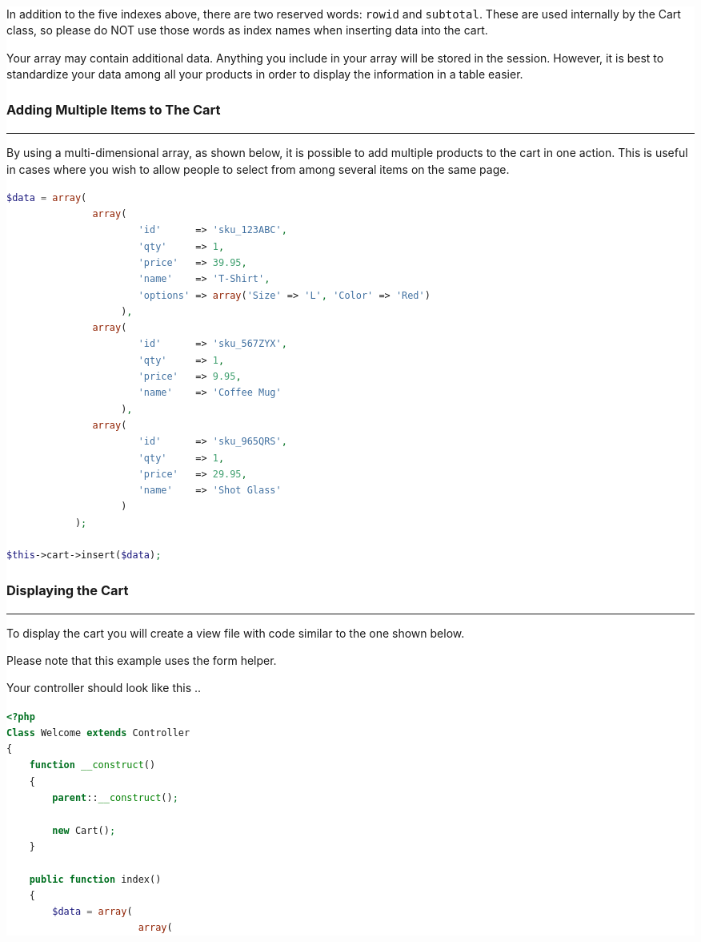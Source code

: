 In addition to the five indexes above, there are two reserved words: <kbd>rowid</kbd> and <kbd>subtotal</kbd>. These are used internally by the Cart class, so please do NOT use those words as index names when inserting data into the cart.

Your array may contain additional data. Anything you include in your array will be stored in the session. However, it is best to standardize your data among all your products in order to display the information in a table easier.

### Adding Multiple Items to The Cart

------

By using a multi-dimensional array, as shown below, it is possible to add multiple products to the cart in one action. This is useful in cases where you wish to allow people to select from among several items on the same page.

```php
$data = array(
               array(
                       'id'      => 'sku_123ABC',
                       'qty'     => 1,
                       'price'   => 39.95,
                       'name'    => 'T-Shirt',
                       'options' => array('Size' => 'L', 'Color' => 'Red')
                    ),
               array(
                       'id'      => 'sku_567ZYX',
                       'qty'     => 1,
                       'price'   => 9.95,
                       'name'    => 'Coffee Mug'
                    ),
               array(
                       'id'      => 'sku_965QRS',
                       'qty'     => 1,
                       'price'   => 29.95,
                       'name'    => 'Shot Glass'
                    )
            );

$this->cart->insert($data); 
```

### Displaying the Cart

------

To display the cart you will create a view file with code similar to the one shown below.

Please note that this example uses the form helper.

Your controller should look like this ..

```php
<?php 
Class Welcome extends Controller
{
    function __construct()
    {   
        parent::__construct();
        
        new Cart();
    }                               

    public function index()
    {      
        $data = array(
                       array(
```
